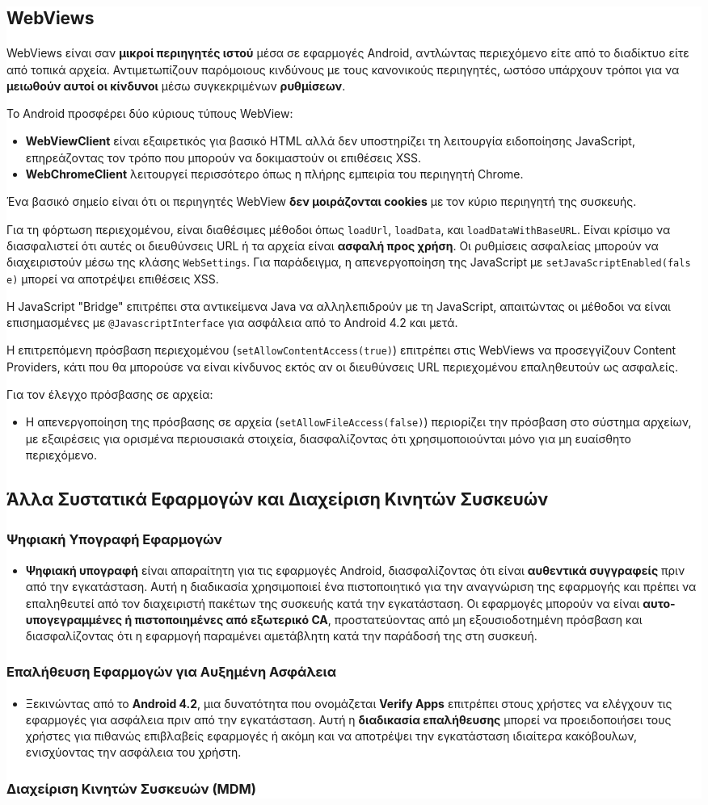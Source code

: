 ## WebViews

WebViews είναι σαν **μικροί περιηγητές ιστού** μέσα σε εφαρμογές Android, αντλώντας περιεχόμενο είτε από το διαδίκτυο είτε από τοπικά αρχεία. Αντιμετωπίζουν παρόμοιους κινδύνους με τους κανονικούς περιηγητές, ωστόσο υπάρχουν τρόποι για να **μειωθούν αυτοί οι κίνδυνοι** μέσω συγκεκριμένων **ρυθμίσεων**.

Το Android προσφέρει δύο κύριους τύπους WebView:

- **WebViewClient** είναι εξαιρετικός για βασικό HTML αλλά δεν υποστηρίζει τη λειτουργία ειδοποίησης JavaScript, επηρεάζοντας τον τρόπο που μπορούν να δοκιμαστούν οι επιθέσεις XSS.
- **WebChromeClient** λειτουργεί περισσότερο όπως η πλήρης εμπειρία του περιηγητή Chrome.

Ένα βασικό σημείο είναι ότι οι περιηγητές WebView **δεν μοιράζονται cookies** με τον κύριο περιηγητή της συσκευής.

Για τη φόρτωση περιεχομένου, είναι διαθέσιμες μέθοδοι όπως ````loadUrl````, ````loadData````, και ````loadDataWithBaseURL````. Είναι κρίσιμο να διασφαλιστεί ότι αυτές οι διευθύνσεις URL ή τα αρχεία είναι **ασφαλή προς χρήση**. Οι ρυθμίσεις ασφαλείας μπορούν να διαχειριστούν μέσω της κλάσης ````WebSettings````. Για παράδειγμα, η απενεργοποίηση της JavaScript με ````setJavaScriptEnabled(false)```` μπορεί να αποτρέψει επιθέσεις XSS.

Η JavaScript "Bridge" επιτρέπει στα αντικείμενα Java να αλληλεπιδρούν με τη JavaScript, απαιτώντας οι μέθοδοι να είναι επισημασμένες με ````@JavascriptInterface```` για ασφάλεια από το Android 4.2 και μετά.

Η επιτρεπόμενη πρόσβαση περιεχομένου (````setAllowContentAccess(true)````) επιτρέπει στις WebViews να προσεγγίζουν Content Providers, κάτι που θα μπορούσε να είναι κίνδυνος εκτός αν οι διευθύνσεις URL περιεχομένου επαληθευτούν ως ασφαλείς.

Για τον έλεγχο πρόσβασης σε αρχεία:
- Η απενεργοποίηση της πρόσβασης σε αρχεία (````setAllowFileAccess(false)````) περιορίζει την πρόσβαση στο σύστημα αρχείων, με εξαιρέσεις για ορισμένα περιουσιακά στοιχεία, διασφαλίζοντας ότι χρησιμοποιούνται μόνο για μη ευαίσθητο περιεχόμενο.

## Άλλα Συστατικά Εφαρμογών και Διαχείριση Κινητών Συσκευών

### **Ψηφιακή Υπογραφή Εφαρμογών**

- **Ψηφιακή υπογραφή** είναι απαραίτητη για τις εφαρμογές Android, διασφαλίζοντας ότι είναι **αυθεντικά συγγραφείς** πριν από την εγκατάσταση. Αυτή η διαδικασία χρησιμοποιεί ένα πιστοποιητικό για την αναγνώριση της εφαρμογής και πρέπει να επαληθευτεί από τον διαχειριστή πακέτων της συσκευής κατά την εγκατάσταση. Οι εφαρμογές μπορούν να είναι **αυτο-υπογεγραμμένες ή πιστοποιημένες από εξωτερικό CA**, προστατεύοντας από μη εξουσιοδοτημένη πρόσβαση και διασφαλίζοντας ότι η εφαρμογή παραμένει αμετάβλητη κατά την παράδοσή της στη συσκευή.

### **Επαλήθευση Εφαρμογών για Αυξημένη Ασφάλεια**

- Ξεκινώντας από το **Android 4.2**, μια δυνατότητα που ονομάζεται **Verify Apps** επιτρέπει στους χρήστες να ελέγχουν τις εφαρμογές για ασφάλεια πριν από την εγκατάσταση. Αυτή η **διαδικασία επαλήθευσης** μπορεί να προειδοποιήσει τους χρήστες για πιθανώς επιβλαβείς εφαρμογές ή ακόμη και να αποτρέψει την εγκατάσταση ιδιαίτερα κακόβουλων, ενισχύοντας την ασφάλεια του χρήστη.

### **Διαχείριση Κινητών Συσκευών (MDM)**
